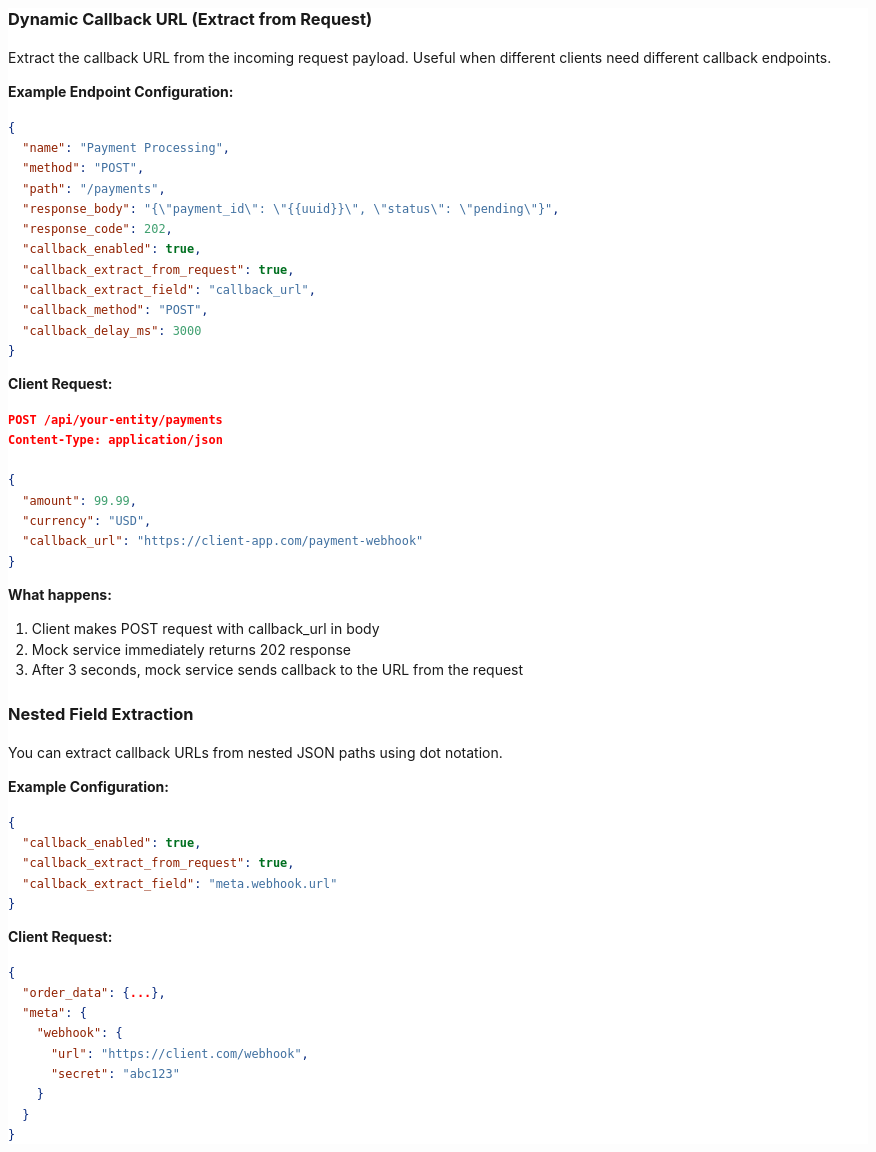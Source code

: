 ### Dynamic Callback URL (Extract from Request)

Extract the callback URL from the incoming request payload. Useful when different clients need different callback endpoints.

**Example Endpoint Configuration:**
```json
{
  "name": "Payment Processing",
  "method": "POST",
  "path": "/payments",
  "response_body": "{\"payment_id\": \"{{uuid}}\", \"status\": \"pending\"}",
  "response_code": 202,
  "callback_enabled": true,
  "callback_extract_from_request": true,
  "callback_extract_field": "callback_url",
  "callback_method": "POST",
  "callback_delay_ms": 3000
}
```

**Client Request:**
```json
POST /api/your-entity/payments
Content-Type: application/json

{
  "amount": 99.99,
  "currency": "USD",
  "callback_url": "https://client-app.com/payment-webhook"
}
```

**What happens:**
1. Client makes POST request with callback_url in body
2. Mock service immediately returns 202 response
3. After 3 seconds, mock service sends callback to the URL from the request

### Nested Field Extraction

You can extract callback URLs from nested JSON paths using dot notation.

**Example Configuration:**
```json
{
  "callback_enabled": true,
  "callback_extract_from_request": true,
  "callback_extract_field": "meta.webhook.url"
}
```

**Client Request:**
```json
{
  "order_data": {...},
  "meta": {
    "webhook": {
      "url": "https://client.com/webhook",
      "secret": "abc123"
    }
  }
}
```
